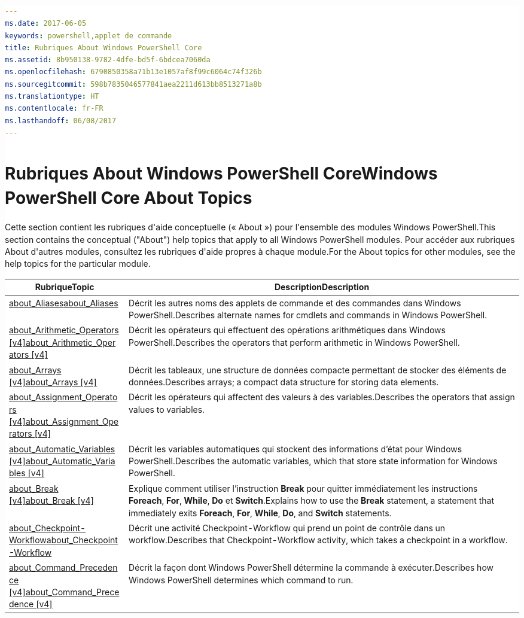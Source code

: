 ```yaml
---
ms.date: 2017-06-05
keywords: powershell,applet de commande
title: Rubriques About Windows PowerShell Core
ms.assetid: 8b950138-9782-4dfe-bd5f-6bdcea7060da
ms.openlocfilehash: 6790850358a71b13e1057af8f99c6064c74f326b
ms.sourcegitcommit: 598b7835046577841aea2211d613bb8513271a8b
ms.translationtype: HT
ms.contentlocale: fr-FR
ms.lasthandoff: 06/08/2017
---
```

# <a name="windows-powershell-core-about-topics"></a><span data-ttu-id="90d72-103">Rubriques About Windows PowerShell Core</span><span class="sxs-lookup"><span data-stu-id="90d72-103">Windows PowerShell Core About Topics</span></span>
<span data-ttu-id="90d72-104">Cette section contient les rubriques d'aide conceptuelle (« About ») pour l'ensemble des modules Windows PowerShell.</span><span class="sxs-lookup"><span data-stu-id="90d72-104">This section contains the conceptual ("About") help topics that apply to all Windows PowerShell modules.</span></span> <span data-ttu-id="90d72-105">Pour accéder aux rubriques About d'autres modules, consultez les rubriques d'aide propres à chaque module.</span><span class="sxs-lookup"><span data-stu-id="90d72-105">For the About topics for other modules, see the help topics for the particular module.</span></span>

|<span data-ttu-id="90d72-106">Rubrique</span><span class="sxs-lookup"><span data-stu-id="90d72-106">Topic</span></span>|<span data-ttu-id="90d72-107">Description</span><span class="sxs-lookup"><span data-stu-id="90d72-107">Description</span></span>|
|---------|---------------|
|[<span data-ttu-id="90d72-108">about_Aliases</span><span class="sxs-lookup"><span data-stu-id="90d72-108">about_Aliases</span></span>](https://technet.microsoft.com/en-us/library/638c1890-4425-4a3e-8432-09015672f234)|<span data-ttu-id="90d72-109">Décrit les autres noms des applets de commande et des commandes dans Windows PowerShell.</span><span class="sxs-lookup"><span data-stu-id="90d72-109">Describes alternate names for cmdlets and commands in Windows PowerShell.</span></span>|
|[<span data-ttu-id="90d72-110">about_Arithmetic_Operators [v4]</span><span class="sxs-lookup"><span data-stu-id="90d72-110">about_Arithmetic_Operators [v4]</span></span>](https://technet.microsoft.com/en-us/library/e471f288-0182-4474-a2de-aa8353c3b09b)|<span data-ttu-id="90d72-111">Décrit les opérateurs qui effectuent des opérations arithmétiques dans Windows PowerShell.</span><span class="sxs-lookup"><span data-stu-id="90d72-111">Describes the operators that perform arithmetic in Windows PowerShell.</span></span>|
|[<span data-ttu-id="90d72-112">about_Arrays [v4]</span><span class="sxs-lookup"><span data-stu-id="90d72-112">about_Arrays [v4]</span></span>](https://technet.microsoft.com/en-us/library/beca4530-77f9-4c0f-817b-ec7a48cdcf9d)|<span data-ttu-id="90d72-113">Décrit les tableaux, une structure de données compacte permettant de stocker des éléments de données.</span><span class="sxs-lookup"><span data-stu-id="90d72-113">Describes arrays; a compact data structure for storing data elements.</span></span>|
|[<span data-ttu-id="90d72-114">about_Assignment_Operators [v4]</span><span class="sxs-lookup"><span data-stu-id="90d72-114">about_Assignment_Operators [v4]</span></span>](https://technet.microsoft.com/en-us/library/ac2e399d-9cdc-422c-8b44-7746d93d1db5)|<span data-ttu-id="90d72-115">Décrit les opérateurs qui affectent des valeurs à des variables.</span><span class="sxs-lookup"><span data-stu-id="90d72-115">Describes the operators that assign values to variables.</span></span>|
|[<span data-ttu-id="90d72-116">about_Automatic_Variables [v4]</span><span class="sxs-lookup"><span data-stu-id="90d72-116">about_Automatic_Variables [v4]</span></span>](https://technet.microsoft.com/en-us/library/68bc622f-eb7e-4cf5-9c56-a289737efc99)|<span data-ttu-id="90d72-117">Décrit les variables automatiques qui stockent des informations d’état pour Windows PowerShell.</span><span class="sxs-lookup"><span data-stu-id="90d72-117">Describes the automatic variables, which that store state information for Windows PowerShell.</span></span>|
|[<span data-ttu-id="90d72-118">about_Break [v4]</span><span class="sxs-lookup"><span data-stu-id="90d72-118">about_Break [v4]</span></span>](https://technet.microsoft.com/en-us/library/fb810374-761e-46f2-8748-eac12557cf54)|<span data-ttu-id="90d72-119">Explique comment utiliser l’instruction **Break** pour quitter immédiatement les instructions **Foreach**, **For**, **While**, **Do** et **Switch**.</span><span class="sxs-lookup"><span data-stu-id="90d72-119">Explains how to use the **Break** statement, a statement that immediately exits **Foreach**, **For**, **While**, **Do**, and **Switch** statements.</span></span>|
|[<span data-ttu-id="90d72-120">about_Checkpoint-Workflow</span><span class="sxs-lookup"><span data-stu-id="90d72-120">about_Checkpoint-Workflow</span></span>](https://technet.microsoft.com/en-us/library/3a309488-1e7a-4807-b83b-dedbeac3ee1c)|<span data-ttu-id="90d72-121">Décrit une activité Checkpoint-Workflow qui prend un point de contrôle dans un workflow.</span><span class="sxs-lookup"><span data-stu-id="90d72-121">Describes that Checkpoint-Workflow activity, which takes a checkpoint in a workflow.</span></span>|
|[<span data-ttu-id="90d72-122">about_Command_Precedence [v4]</span><span class="sxs-lookup"><span data-stu-id="90d72-122">about_Command_Precedence [v4]</span></span>](https://technet.microsoft.com/en-us/library/fb14a05e-d461-432d-a253-e9371b54bd2e)|<span data-ttu-id="90d72-123">Décrit la façon dont Windows PowerShell détermine la commande à exécuter.</span><span class="sxs-lookup"><span data-stu-id="90d72-123">Describes how Windows PowerShell determines which command to run.</span></span>|